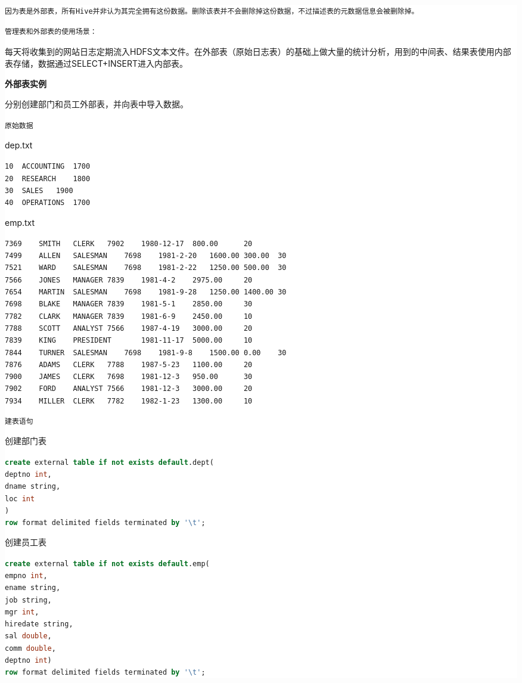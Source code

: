 `因为表是外部表，所有Hive并非认为其完全拥有这份数据。删除该表并不会删除掉这份数据，不过描述表的元数据信息会被删除掉。`

`管理表和外部表的使用场景：`

每天将收集到的网站日志定期流入HDFS文本文件。在外部表（原始日志表）的基础上做大量的统计分析，用到的中间表、结果表使用内部表存储，数据通过SELECT+INSERT进入内部表。

**外部表实例**

分别创建部门和员工外部表，并向表中导入数据。

`原始数据`

dep.txt

```properties
10	ACCOUNTING	1700
20	RESEARCH	1800
30	SALES	1900
40	OPERATIONS	1700
```

emp.txt

```properties
7369	SMITH	CLERK	7902	1980-12-17	800.00		20
7499	ALLEN	SALESMAN	7698	1981-2-20	1600.00	300.00	30
7521	WARD	SALESMAN	7698	1981-2-22	1250.00	500.00	30
7566	JONES	MANAGER	7839	1981-4-2	2975.00		20
7654	MARTIN	SALESMAN	7698	1981-9-28	1250.00	1400.00	30
7698	BLAKE	MANAGER	7839	1981-5-1	2850.00		30
7782	CLARK	MANAGER	7839	1981-6-9	2450.00		10
7788	SCOTT	ANALYST	7566	1987-4-19	3000.00		20
7839	KING	PRESIDENT		1981-11-17	5000.00		10
7844	TURNER	SALESMAN	7698	1981-9-8	1500.00	0.00	30
7876	ADAMS	CLERK	7788	1987-5-23	1100.00		20
7900	JAMES	CLERK	7698	1981-12-3	950.00		30
7902	FORD	ANALYST	7566	1981-12-3	3000.00		20
7934	MILLER	CLERK	7782	1982-1-23	1300.00		10
```

`建表语句`

创建部门表

```sql
create external table if not exists default.dept(
deptno int,
dname string,
loc int
)
row format delimited fields terminated by '\t';
```

创建员工表

```sql
create external table if not exists default.emp(
empno int,
ename string,
job string,
mgr int,
hiredate string, 
sal double, 
comm double,
deptno int)
row format delimited fields terminated by '\t';
```
